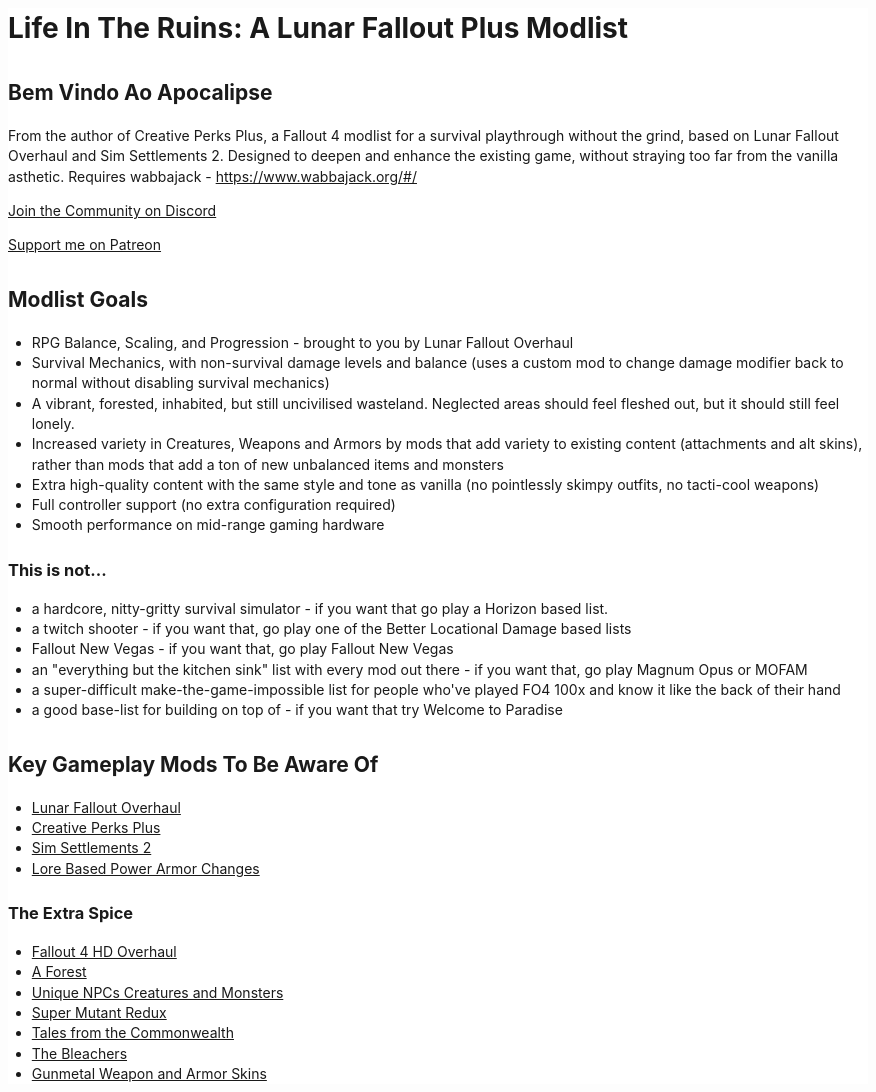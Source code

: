 # Life In The Ruins: A Lunar Fallout Plus Modlist
## Bem Vindo Ao Apocalipse

From the author of Creative Perks Plus, a Fallout 4 modlist for a survival playthrough without the grind, based on Lunar Fallout Overhaul and Sim Settlements 2. Designed to deepen and enhance the existing game, without straying too far from the vanilla asthetic.
Requires wabbajack - https://www.wabbajack.org/#/

[Join the Community on Discord](https://discord.gg/HUNWVBjZPg)

[Support me on Patreon](https://www.patreon.com/user?u=4257489)

## Modlist Goals
- RPG Balance, Scaling, and Progression - brought to you by Lunar Fallout Overhaul
- Survival Mechanics, with non-survival damage levels and balance (uses a custom mod to change damage modifier back to normal without disabling survival mechanics)
- A vibrant, forested, inhabited, but still uncivilised wasteland. Neglected areas should feel fleshed out, but it should still feel lonely.
- Increased variety in Creatures, Weapons and Armors by mods that add variety to existing content (attachments and alt skins), rather than mods that add a ton of new unbalanced items and monsters
- Extra high-quality content with the same style and tone as vanilla (no pointlessly skimpy outfits, no tacti-cool weapons)
- Full controller support (no extra configuration required)
- Smooth performance on mid-range gaming hardware
 
 ### This is not...
- a hardcore, nitty-gritty survival simulator - if you want that go play a Horizon based list.
- a twitch shooter - if you want that, go play one of the Better Locational Damage based lists
- Fallout New Vegas - if you want that, go play Fallout New Vegas
- an "everything but the kitchen sink" list with every mod out there - if you want that, go play Magnum Opus or MOFAM
- a super-difficult make-the-game-impossible list for people who've played FO4 100x and know it like the back of their hand
- a good base-list for building on top of - if you want that try Welcome to Paradise
 
## Key Gameplay Mods To Be Aware Of
- [Lunar Fallout Overhaul](https://www.nexusmods.com/fallout4/mods/34769)
- [Creative Perks Plus](https://www.nexusmods.com/fallout4/mods/49400)
- [Sim Settlements 2](https://www.nexusmods.com/fallout4/mods/47976)
- [Lore Based Power Armor Changes](https://www.nexusmods.com/fallout4/mods/36251)
 
### The Extra Spice
- [Fallout 4 HD Overhaul](https://www.nexusmods.com/fallout4/mods/52423)
- [A Forest](https://www.nexusmods.com/fallout4/mods/45330)
- [Unique NPCs Creatures and Monsters](https://www.nexusmods.com/fallout4/mods/24357)
- [Super Mutant Redux](https://www.nexusmods.com/fallout4/mods/11853)
- [Tales from the Commonwealth](https://www.nexusmods.com/fallout4/mods/8704)
- [The Bleachers](https://www.nexusmods.com/fallout4/mods/40267)
- [Gunmetal Weapon and Armor Skins](https://www.nexusmods.com/fallout4/mods/51233)
 